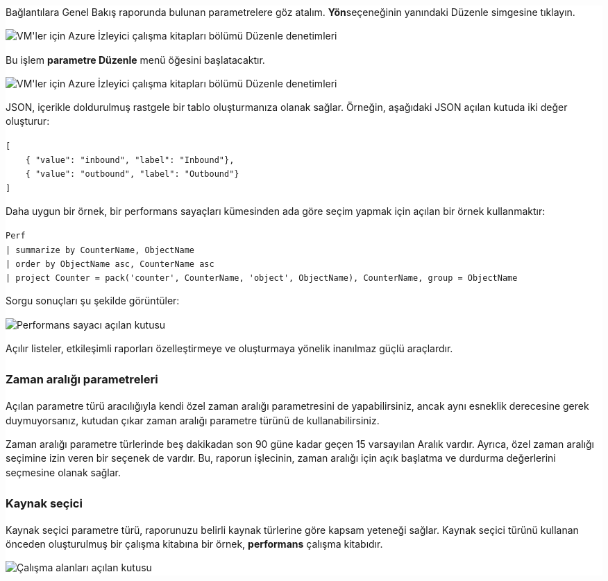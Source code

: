 Bağlantılara Genel Bakış raporunda bulunan parametrelere göz atalım. **Yön**seçeneğinin yanındaki Düzenle simgesine tıklayın.

![VM'ler için Azure İzleyici çalışma kitapları bölümü Düzenle denetimleri](media/vminsights-workbooks/011-workbook-using-dropdown.png)

Bu işlem **parametre Düzenle** menü öğesini başlatacaktır.

![VM'ler için Azure İzleyici çalışma kitapları bölümü Düzenle denetimleri](media/vminsights-workbooks/012-workbook-edit-parameter.png)

JSON, içerikle doldurulmuş rastgele bir tablo oluşturmanıza olanak sağlar. Örneğin, aşağıdaki JSON açılan kutuda iki değer oluşturur:

```
[
    { "value": "inbound", "label": "Inbound"},
    { "value": "outbound", "label": "Outbound"}
]
```

Daha uygun bir örnek, bir performans sayaçları kümesinden ada göre seçim yapmak için açılan bir örnek kullanmaktır:

```
Perf
| summarize by CounterName, ObjectName
| order by ObjectName asc, CounterName asc
| project Counter = pack('counter', CounterName, 'object', ObjectName), CounterName, group = ObjectName
```

Sorgu sonuçları şu şekilde görüntüler:

![Performans sayacı açılan kutusu](media/vminsights-workbooks/013-workbook-edit-parameter-perf-counters.png)

Açılır listeler, etkileşimli raporları özelleştirmeye ve oluşturmaya yönelik inanılmaz güçlü araçlardır.

### <a name="time-range-parameters"></a>Zaman aralığı parametreleri

Açılan parametre türü aracılığıyla kendi özel zaman aralığı parametresini de yapabilirsiniz, ancak aynı esneklik derecesine gerek duymuyorsanız, kutudan çıkar zaman aralığı parametre türünü de kullanabilirsiniz. 

Zaman aralığı parametre türlerinde beş dakikadan son 90 güne kadar geçen 15 varsayılan Aralık vardır. Ayrıca, özel zaman aralığı seçimine izin veren bir seçenek de vardır. Bu, raporun işlecinin, zaman aralığı için açık başlatma ve durdurma değerlerini seçmesine olanak sağlar.

### <a name="resource-picker"></a>Kaynak seçici

Kaynak seçici parametre türü, raporunuzu belirli kaynak türlerine göre kapsam yeteneği sağlar. Kaynak seçici türünü kullanan önceden oluşturulmuş bir çalışma kitabına bir örnek, **performans** çalışma kitabıdır.

![Çalışma alanları açılan kutusu](media/vminsights-workbooks/014-workbook-edit-parameter-workspaces.png)
